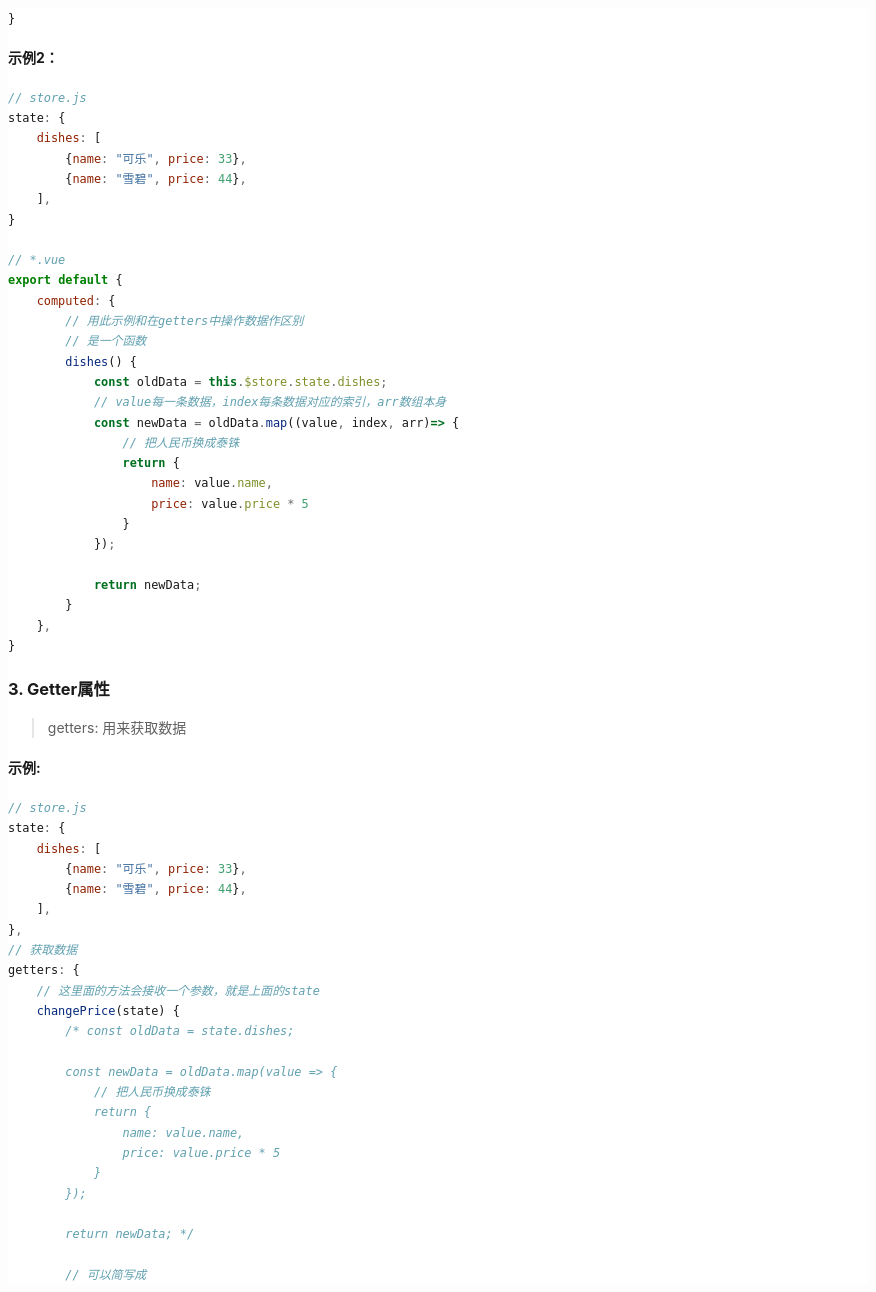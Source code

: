 ```js
}
```

#### 示例2：
```js
// store.js
state: {
    dishes: [
        {name: "可乐", price: 33},
        {name: "雪碧", price: 44},
    ],
}

// *.vue
export default {
    computed: {
        // 用此示例和在getters中操作数据作区别
        // 是一个函数
        dishes() {
            const oldData = this.$store.state.dishes;
            // value每一条数据，index每条数据对应的索引，arr数组本身
            const newData = oldData.map((value, index, arr)=> {
                // 把人民币换成泰铢
                return {
                    name: value.name,
                    price: value.price * 5
                }
            });

            return newData;
        }
    },
}
```

### 3. Getter属性
> getters: 用来获取数据
#### 示例:
```js
// store.js
state: {
    dishes: [
        {name: "可乐", price: 33},
        {name: "雪碧", price: 44},
    ],
},
// 获取数据
getters: {
    // 这里面的方法会接收一个参数，就是上面的state
    changePrice(state) {
        /* const oldData = state.dishes;

        const newData = oldData.map(value => {
            // 把人民币换成泰铢
            return {
                name: value.name,
                price: value.price * 5
            }
        });

        return newData; */

        // 可以简写成
```
